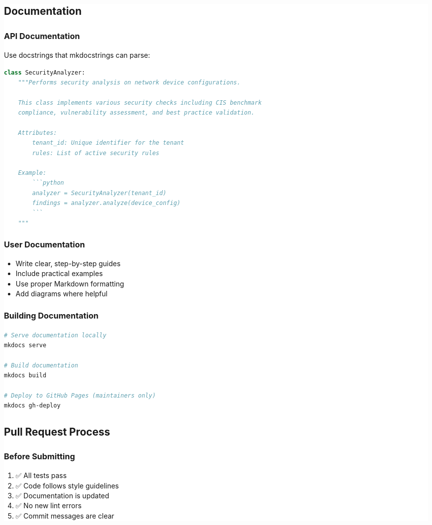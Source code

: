 ## Documentation

### API Documentation

Use docstrings that mkdocstrings can parse:

```python
class SecurityAnalyzer:
    """Performs security analysis on network device configurations.
    
    This class implements various security checks including CIS benchmark
    compliance, vulnerability assessment, and best practice validation.
    
    Attributes:
        tenant_id: Unique identifier for the tenant
        rules: List of active security rules
        
    Example:
        ```python
        analyzer = SecurityAnalyzer(tenant_id)
        findings = analyzer.analyze(device_config)
        ```
    """
```

### User Documentation

- Write clear, step-by-step guides
- Include practical examples
- Use proper Markdown formatting
- Add diagrams where helpful

### Building Documentation

```bash
# Serve documentation locally
mkdocs serve

# Build documentation
mkdocs build

# Deploy to GitHub Pages (maintainers only)
mkdocs gh-deploy
```

## Pull Request Process

### Before Submitting

1. ✅ All tests pass
2. ✅ Code follows style guidelines
3. ✅ Documentation is updated
4. ✅ No new lint errors
5. ✅ Commit messages are clear
